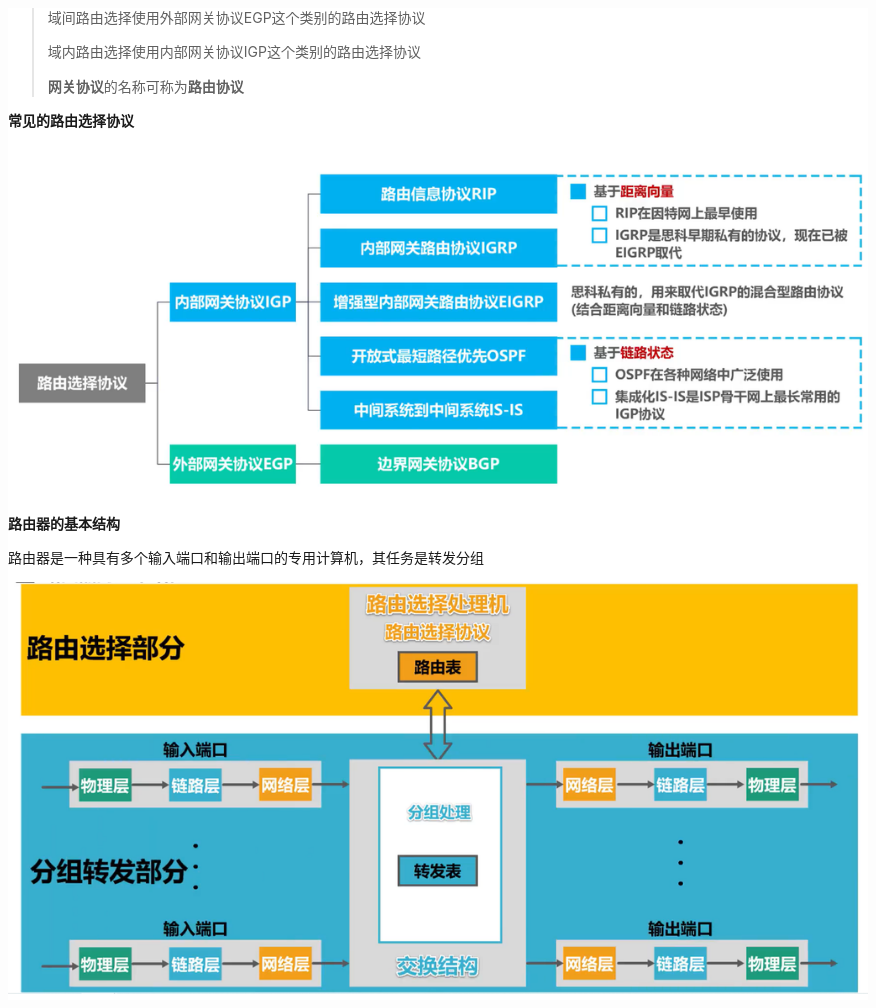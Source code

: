 > 域间路由选择使用外部网关协议EGP这个类别的路由选择协议
>
> 域内路由选择使用内部网关协议IGP这个类别的路由选择协议
>
> **网关协议**的名称可称为**路由协议**

**常见的路由选择协议**

![image-20201019140009740](计算机网络第4章（网络层）.assets/image-20201019140009740.png)

**路由器的基本结构**

路由器是一种具有多个输入端口和输出端口的专用计算机，其任务是转发分组

![image-20201019140234652](计算机网络第4章（网络层）.assets/image-20201019140234652.png)
